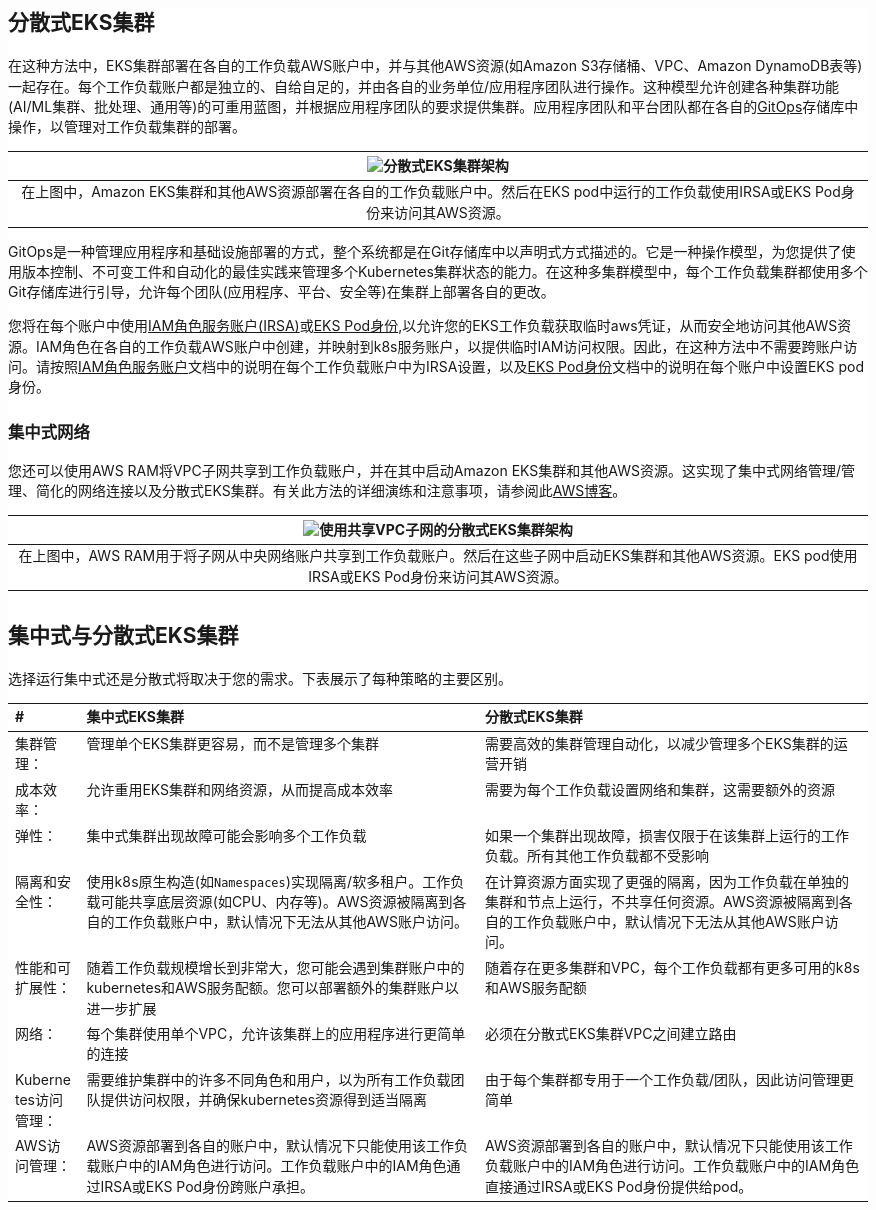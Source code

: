 ## 分散式EKS集群

在这种方法中，EKS集群部署在各自的工作负载AWS账户中，并与其他AWS资源(如Amazon S3存储桶、VPC、Amazon DynamoDB表等)一起存在。每个工作负载账户都是独立的、自给自足的，并由各自的业务单位/应用程序团队进行操作。这种模型允许创建各种集群功能(AI/ML集群、批处理、通用等)的可重用蓝图，并根据应用程序团队的要求提供集群。应用程序团队和平台团队都在各自的[GitOps](https://www.weave.works/technologies/gitops/)存储库中操作，以管理对工作负载集群的部署。

|![分散式EKS集群架构](./images/multi-account-eks-decentralized.png)|
|:--:|
| 在上图中，Amazon EKS集群和其他AWS资源部署在各自的工作负载账户中。然后在EKS pod中运行的工作负载使用IRSA或EKS Pod身份来访问其AWS资源。|

GitOps是一种管理应用程序和基础设施部署的方式，整个系统都是在Git存储库中以声明式方式描述的。它是一种操作模型，为您提供了使用版本控制、不可变工件和自动化的最佳实践来管理多个Kubernetes集群状态的能力。在这种多集群模型中，每个工作负载集群都使用多个Git存储库进行引导，允许每个团队(应用程序、平台、安全等)在集群上部署各自的更改。

您将在每个账户中使用[IAM角色服务账户(IRSA)](https://docs.aws.amazon.com/eks/latest/userguide/iam-roles-for-service-accounts.html)或[EKS Pod身份](https://docs.aws.amazon.com/eks/latest/userguide/pod-identities.html),以允许您的EKS工作负载获取临时aws凭证，从而安全地访问其他AWS资源。IAM角色在各自的工作负载AWS账户中创建，并映射到k8s服务账户，以提供临时IAM访问权限。因此，在这种方法中不需要跨账户访问。请按照[IAM角色服务账户](https://docs.aws.amazon.com/eks/latest/userguide/iam-roles-for-service-accounts.html)文档中的说明在每个工作负载账户中为IRSA设置，以及[EKS Pod身份](https://docs.aws.amazon.com/eks/latest/userguide/pod-identities.html)文档中的说明在每个账户中设置EKS pod身份。

### 集中式网络

您还可以使用AWS RAM将VPC子网共享到工作负载账户，并在其中启动Amazon EKS集群和其他AWS资源。这实现了集中式网络管理/管理、简化的网络连接以及分散式EKS集群。有关此方法的详细演练和注意事项，请参阅此[AWS博客](https://aws.amazon.com/blogs/containers/use-shared-vpcs-in-amazon-eks/)。

|![使用共享VPC子网的分散式EKS集群架构](./images/multi-account-eks-shared-subnets.png)|
|:--:|
| 在上图中，AWS RAM用于将子网从中央网络账户共享到工作负载账户。然后在这些子网中启动EKS集群和其他AWS资源。EKS pod使用IRSA或EKS Pod身份来访问其AWS资源。|

## 集中式与分散式EKS集群

选择运行集中式还是分散式将取决于您的需求。下表展示了每种策略的主要区别。

|# |集中式EKS集群 | 分散式EKS集群 |
|:--|:--|:--|
|集群管理：  |管理单个EKS集群更容易，而不是管理多个集群 | 需要高效的集群管理自动化，以减少管理多个EKS集群的运营开销|
|成本效率： | 允许重用EKS集群和网络资源，从而提高成本效率 | 需要为每个工作负载设置网络和集群，这需要额外的资源|
|弹性： | 集中式集群出现故障可能会影响多个工作负载 | 如果一个集群出现故障，损害仅限于在该集群上运行的工作负载。所有其他工作负载都不受影响 |
|隔离和安全性：|使用k8s原生构造(如`Namespaces`)实现隔离/软多租户。工作负载可能共享底层资源(如CPU、内存等)。AWS资源被隔离到各自的工作负载账户中，默认情况下无法从其他AWS账户访问。|在计算资源方面实现了更强的隔离，因为工作负载在单独的集群和节点上运行，不共享任何资源。AWS资源被隔离到各自的工作负载账户中，默认情况下无法从其他AWS账户访问。|
|性能和可扩展性：|随着工作负载规模增长到非常大，您可能会遇到集群账户中的kubernetes和AWS服务配额。您可以部署额外的集群账户以进一步扩展|随着存在更多集群和VPC，每个工作负载都有更多可用的k8s和AWS服务配额|
|网络： | 每个集群使用单个VPC，允许该集群上的应用程序进行更简单的连接 | 必须在分散式EKS集群VPC之间建立路由 |
|Kubernetes访问管理： |需要维护集群中的许多不同角色和用户，以为所有工作负载团队提供访问权限，并确保kubernetes资源得到适当隔离| 由于每个集群都专用于一个工作负载/团队，因此访问管理更简单|
|AWS访问管理： |AWS资源部署到各自的账户中，默认情况下只能使用该工作负载账户中的IAM角色进行访问。工作负载账户中的IAM角色通过IRSA或EKS Pod身份跨账户承担。|AWS资源部署到各自的账户中，默认情况下只能使用该工作负载账户中的IAM角色进行访问。工作负载账户中的IAM角色直接通过IRSA或EKS Pod身份提供给pod。|